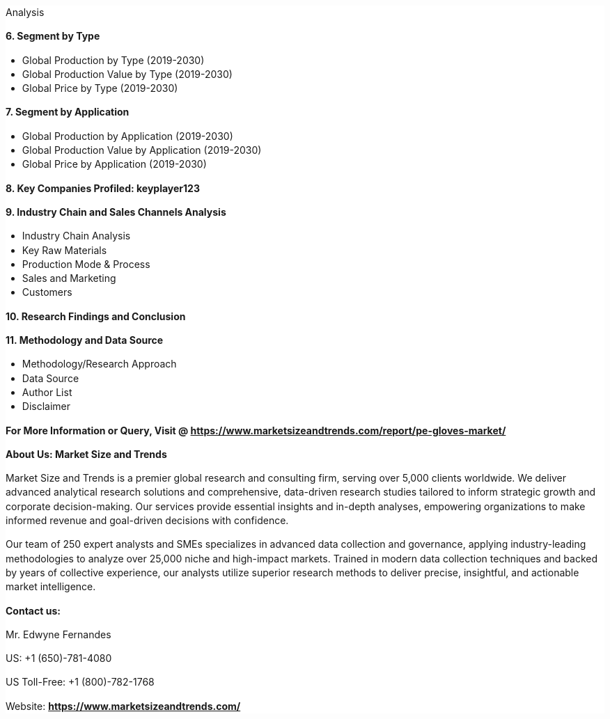 Analysis&nbsp;</li></ul><p><strong>6. Segment by Type</strong></p><ul><li>Global Production by Type (2019-2030)</li><li>Global Production Value by Type (2019-2030)</li><li>Global Price by Type (2019-2030)</li></ul><p><strong>7. Segment by Application</strong></p><ul><li>Global Production by Application (2019-2030)</li><li>Global Production Value by Application (2019-2030)</li><li>Global Price by Application (2019-2030)</li></ul><p><strong>8. Key Companies Profiled: keyplayer123</strong></p><p><strong>9. Industry Chain and Sales Channels Analysis</strong></p><ul><li>Industry Chain Analysis</li><li>Key Raw Materials</li><li>Production Mode &amp; Process</li><li>Sales and Marketing</li><li>Customers</li></ul><p><strong>10. Research Findings and Conclusion</strong></p><p><strong>11. Methodology and Data Source</strong></p><ul><li>Methodology/Research Approach</li><li>Data Source</li><li>Author List</li><li>Disclaimer</li></ul></p><p><strong>For More Information or Query, Visit @ <a href="https://www.marketsizeandtrends.com/report/pe-gloves-market/">https://www.marketsizeandtrends.com/report/pe-gloves-market/</a></strong></p><p><strong>About Us: Market Size and Trends</strong></p><p>Market Size and Trends is a premier global research and consulting firm, serving over 5,000 clients worldwide. We deliver advanced analytical research solutions and comprehensive, data-driven research studies tailored to inform strategic growth and corporate decision-making. Our services provide essential insights and in-depth analyses, empowering organizations to make informed revenue and goal-driven decisions with confidence.</p><p>Our team of 250 expert analysts and SMEs specializes in advanced data collection and governance, applying industry-leading methodologies to analyze over 25,000 niche and high-impact markets. Trained in modern data collection techniques and backed by years of collective experience, our analysts utilize superior research methods to deliver precise, insightful, and actionable market intelligence.</p><p><strong>Contact us:</strong></p><p>Mr. Edwyne Fernandes</p><p>US: +1 (650)-781-4080</p><p>US Toll-Free: +1 (800)-782-1768</p><p>Website: <strong><a href="https://www.marketsizeandtrends.com/">https://www.marketsizeandtrends.com/</a></strong></p>
